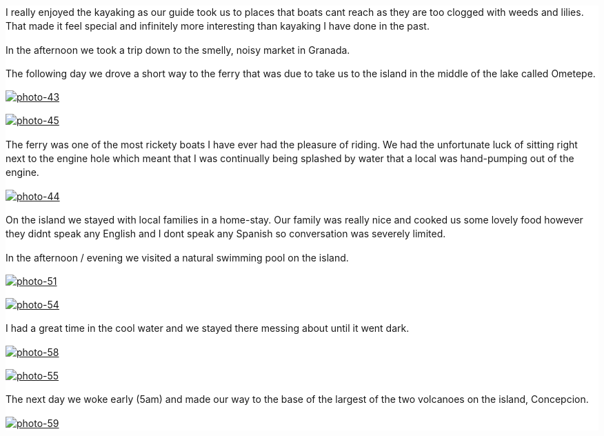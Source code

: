 I really enjoyed the kayaking as our guide took us to places that boats cant reach as they are too clogged with weeds and lilies. That made it feel special and infinitely more interesting than kayaking I have done in the past.

In the afternoon we took a trip down to the smelly, noisy market in Granada.

<iframe width="640" height="480" src="//www.youtube.com/embed/7P20Xm7gLWg" frameborder="0" allowfullscreen></iframe>

The following day we drove a short way to the ferry that was due to take us to the island in the middle of the lake called Ometepe.

[![photo-43](https://mikecann.co.uk/wp-content/uploads/2013/08/photo-43.jpg)](https://www.facebook.com/photo.php?fbid=10151789740351031&amp;set=a.10151789732396031.1073741841.593661030&amp;type=3&amp;theater)

[![photo-45](https://mikecann.co.uk/wp-content/uploads/2013/08/photo-45.jpg)](https://www.facebook.com/photo.php?fbid=10151789740636031&amp;set=a.10151789732396031.1073741841.593661030&amp;type=3&amp;theater)

The ferry was one of the most rickety boats I have ever had the pleasure of riding. We had the unfortunate luck of sitting right next to the engine hole which meant that I was continually being splashed by water that a local was hand-pumping out of the engine. 

[![photo-44](https://mikecann.co.uk/wp-content/uploads/2013/08/photo-44.jpg)](https://www.facebook.com/photo.php?fbid=10151789740476031&amp;set=a.10151789732396031.1073741841.593661030&amp;type=3&amp;theater)

On the island we stayed with local families in a home-stay. Our family was really nice and cooked us some lovely food however they didnt speak any English and I dont speak any Spanish so conversation was severely limited.

In the afternoon / evening we visited a natural swimming pool on the island.

[![photo-51](https://mikecann.co.uk/wp-content/uploads/2013/08/photo-51.jpg)](https://www.facebook.com/photo.php?fbid=10151789741776031&amp;set=a.10151789732396031.1073741841.593661030&amp;type=3&amp;theater)

[![photo-54](https://mikecann.co.uk/wp-content/uploads/2013/08/photo-54.jpg)](https://www.facebook.com/photo.php?fbid=10151789742406031&amp;set=a.10151789732396031.1073741841.593661030&amp;type=3&amp;theater)

I had a great time in the cool water and we stayed there messing about until it went dark.

[![photo-58](https://mikecann.co.uk/wp-content/uploads/2013/08/photo-58.jpg)](https://www.facebook.com/photo.php?fbid=10151789742866031&amp;set=a.10151789732396031.1073741841.593661030&amp;type=3&amp;theater)

[![photo-55](https://mikecann.co.uk/wp-content/uploads/2013/08/photo-55.jpg)](https://www.facebook.com/photo.php?fbid=10151789742536031&amp;set=a.10151789732396031.1073741841.593661030&amp;type=3&amp;theater)

The next day we woke early (5am) and made our way to the base of the largest of the two volcanoes on the island, Concepcion.

[![photo-59](https://mikecann.co.uk/wp-content/uploads/2013/08/photo-59.jpg)](https://www.facebook.com/photo.php?fbid=10151789743171031&amp;set=a.10151789732396031.1073741841.593661030&amp;type=3&amp;theater)
